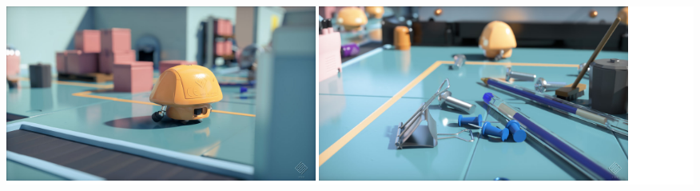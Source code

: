 <img src="seed-picapica-screenshot-03.jpg" width="45%"> <img src="seed-picapica-screenshot-04.jpg" width="45%">
